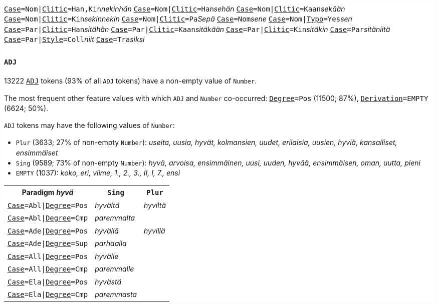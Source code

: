  <tr><td><tt><tt><a href="fi_tdt-feat-Case.html">Case</a></tt><tt>=Nom</tt>|<tt><a href="fi_tdt-feat-Clitic.html">Clitic</a></tt><tt>=Han,Kin</tt></tt></td><td></td><td><em>nekinhän</em></td></tr>
  <tr><td><tt><tt><a href="fi_tdt-feat-Case.html">Case</a></tt><tt>=Nom</tt>|<tt><a href="fi_tdt-feat-Clitic.html">Clitic</a></tt><tt>=Han</tt></tt></td><td><em>sehän</em></td><td></td></tr>
  <tr><td><tt><tt><a href="fi_tdt-feat-Case.html">Case</a></tt><tt>=Nom</tt>|<tt><a href="fi_tdt-feat-Clitic.html">Clitic</a></tt><tt>=Kaan</tt></tt></td><td><em>sekään</em></td><td></td></tr>
  <tr><td><tt><tt><a href="fi_tdt-feat-Case.html">Case</a></tt><tt>=Nom</tt>|<tt><a href="fi_tdt-feat-Clitic.html">Clitic</a></tt><tt>=Kin</tt></tt></td><td><em>sekin</em></td><td><em>nekin</em></td></tr>
  <tr><td><tt><tt><a href="fi_tdt-feat-Case.html">Case</a></tt><tt>=Nom</tt>|<tt><a href="fi_tdt-feat-Clitic.html">Clitic</a></tt><tt>=Pa</tt></tt></td><td><em>Sepä</em></td><td></td></tr>
  <tr><td><tt><tt><a href="fi_tdt-feat-Case.html">Case</a></tt><tt>=Nom</tt></tt></td><td><em>se</em></td><td><em>ne</em></td></tr>
  <tr><td><tt><tt><a href="fi_tdt-feat-Case.html">Case</a></tt><tt>=Nom</tt>|<tt><a href="fi_tdt-feat-Typo.html">Typo</a></tt><tt>=Yes</tt></tt></td><td><em>sen</em></td><td></td></tr>
  <tr><td><tt><tt><a href="fi_tdt-feat-Case.html">Case</a></tt><tt>=Par</tt>|<tt><a href="fi_tdt-feat-Clitic.html">Clitic</a></tt><tt>=Han</tt></tt></td><td><em>sitähän</em></td><td></td></tr>
  <tr><td><tt><tt><a href="fi_tdt-feat-Case.html">Case</a></tt><tt>=Par</tt>|<tt><a href="fi_tdt-feat-Clitic.html">Clitic</a></tt><tt>=Kaan</tt></tt></td><td><em>sitäkään</em></td><td></td></tr>
  <tr><td><tt><tt><a href="fi_tdt-feat-Case.html">Case</a></tt><tt>=Par</tt>|<tt><a href="fi_tdt-feat-Clitic.html">Clitic</a></tt><tt>=Kin</tt></tt></td><td><em>sitäkin</em></td><td></td></tr>
  <tr><td><tt><tt><a href="fi_tdt-feat-Case.html">Case</a></tt><tt>=Par</tt></tt></td><td><em>sitä</em></td><td><em>niitä</em></td></tr>
  <tr><td><tt><tt><a href="fi_tdt-feat-Case.html">Case</a></tt><tt>=Par</tt>|<tt><a href="fi_tdt-feat-Style.html">Style</a></tt><tt>=Coll</tt></tt></td><td></td><td><em>niit</em></td></tr>
  <tr><td><tt><tt><a href="fi_tdt-feat-Case.html">Case</a></tt><tt>=Tra</tt></tt></td><td><em>siksi</em></td><td></td></tr>
</table>

### `ADJ`

13222 <tt><a href="fi_tdt-pos-ADJ.html">ADJ</a></tt> tokens (93% of all `ADJ` tokens) have a non-empty value of `Number`.

The most frequent other feature values with which `ADJ` and `Number` co-occurred: <tt><a href="fi_tdt-feat-Degree.html">Degree</a></tt><tt>=Pos</tt> (11500; 87%), <tt><a href="fi_tdt-feat-Derivation.html">Derivation</a></tt><tt>=EMPTY</tt> (6624; 50%).

`ADJ` tokens may have the following values of `Number`:

* `Plur` (3633; 27% of non-empty `Number`): <em>useita, uusia, hyvät, kolmansien, uudet, erilaisia, uusien, hyviä, kansalliset, ensimmäiset</em>
* `Sing` (9589; 73% of non-empty `Number`): <em>hyvä, arvoisa, ensimmäinen, uusi, uuden, hyvää, ensimmäisen, oman, uutta, pieni</em>
* `EMPTY` (1037): <em>koko, eri, viime, 1., 2., 3., II, I, 7., ensi</em>

<table>
  <tr><th>Paradigm <i>hyvä</i></th><th><tt>Sing</tt></th><th><tt>Plur</tt></th></tr>
  <tr><td><tt><tt><a href="fi_tdt-feat-Case.html">Case</a></tt><tt>=Abl</tt>|<tt><a href="fi_tdt-feat-Degree.html">Degree</a></tt><tt>=Pos</tt></tt></td><td><em>hyvältä</em></td><td><em>hyviltä</em></td></tr>
  <tr><td><tt><tt><a href="fi_tdt-feat-Case.html">Case</a></tt><tt>=Abl</tt>|<tt><a href="fi_tdt-feat-Degree.html">Degree</a></tt><tt>=Cmp</tt></tt></td><td><em>paremmalta</em></td><td></td></tr>
  <tr><td><tt><tt><a href="fi_tdt-feat-Case.html">Case</a></tt><tt>=Ade</tt>|<tt><a href="fi_tdt-feat-Degree.html">Degree</a></tt><tt>=Pos</tt></tt></td><td><em>hyvällä</em></td><td><em>hyvillä</em></td></tr>
  <tr><td><tt><tt><a href="fi_tdt-feat-Case.html">Case</a></tt><tt>=Ade</tt>|<tt><a href="fi_tdt-feat-Degree.html">Degree</a></tt><tt>=Sup</tt></tt></td><td><em>parhaalla</em></td><td></td></tr>
  <tr><td><tt><tt><a href="fi_tdt-feat-Case.html">Case</a></tt><tt>=All</tt>|<tt><a href="fi_tdt-feat-Degree.html">Degree</a></tt><tt>=Pos</tt></tt></td><td><em>hyvälle</em></td><td></td></tr>
  <tr><td><tt><tt><a href="fi_tdt-feat-Case.html">Case</a></tt><tt>=All</tt>|<tt><a href="fi_tdt-feat-Degree.html">Degree</a></tt><tt>=Cmp</tt></tt></td><td><em>paremmalle</em></td><td></td></tr>
  <tr><td><tt><tt><a href="fi_tdt-feat-Case.html">Case</a></tt><tt>=Ela</tt>|<tt><a href="fi_tdt-feat-Degree.html">Degree</a></tt><tt>=Pos</tt></tt></td><td><em>hyvästä</em></td><td></td></tr>
  <tr><td><tt><tt><a href="fi_tdt-feat-Case.html">Case</a></tt><tt>=Ela</tt>|<tt><a href="fi_tdt-feat-Degree.html">Degree</a></tt><tt>=Cmp</tt></tt></td><td><em>paremmasta</em></td><td></td></tr>
